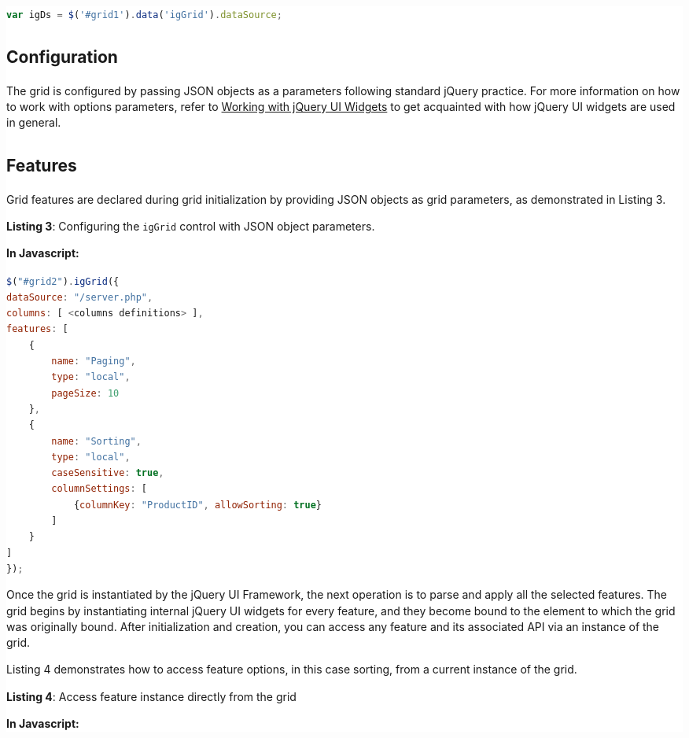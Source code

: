 ```js
var igDs = $('#grid1').data('igGrid').dataSource;
```

## <a id="configuration"></a>Configuration

The grid is configured by passing JSON objects as a parameters following standard jQuery practice. For more information on how to work with options parameters, refer to [Working with jQuery UI Widgets](http://wiki.jqueryui.com/w/page/12137708/How%20to%20use%20jQuery%20UI%20widgets) to get acquainted with how jQuery UI widgets are used in general.

## <a id="features"></a>Features

Grid features are declared during grid initialization by providing JSON objects as grid parameters, as demonstrated in Listing 3.

**Listing 3**: Configuring the `igGrid` control with JSON object parameters.



**In Javascript:**

```js
$("#grid2").igGrid({
dataSource: "/server.php",
columns: [ <columns definitions> ],
features: [
    {
        name: "Paging",
        type: "local",
        pageSize: 10
    },
    {
        name: "Sorting",
        type: "local",
        caseSensitive: true,
        columnSettings: [
            {columnKey: "ProductID", allowSorting: true}
        ]
    }
]
});
```

Once the grid is instantiated by the jQuery UI Framework, the next operation is to parse and apply all the selected features. The grid begins by instantiating internal jQuery UI widgets for every feature, and they become bound to the element to which the grid was originally bound. After initialization and creation, you can access any feature and its associated API via an instance of the grid.

Listing 4 demonstrates how to access feature options, in this case sorting, from a current instance of the grid.

**Listing 4**: Access feature instance directly from the grid

**In Javascript:**
